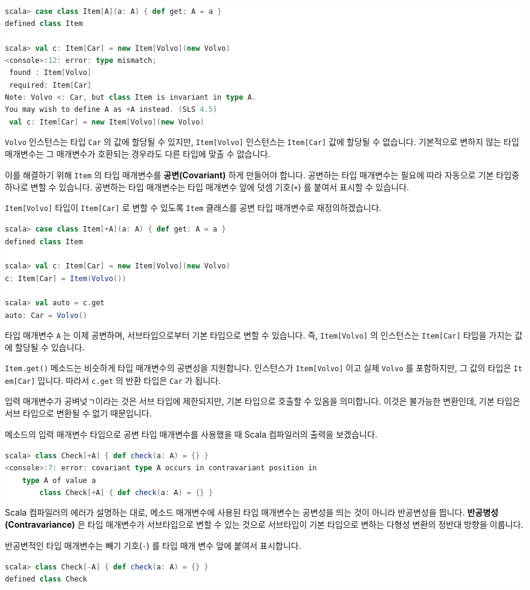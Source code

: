 ```scala
scala> case class Item[A](a: A) { def get: A = a }
defined class Item

scala> val c: Item[Car] = new Item[Volvo](new Volvo)
<console>:12: error: type mismatch;
 found : Item[Volvo]
 required: Item[Car]
Note: Volvo <: Car, but class Item is invariant in type A.
You may wish to define A as +A instead. (SLS 4.5)
 val c: Item[Car] = new Item[Volvo](new Volvo)
 ```

`Volvo` 인스턴스는 타입 `Car` 의 값에 할당될 수 있지만, `Item[Volvo]` 인스턴스는 `Item[Car]` 값에 할당될 수 없습니다. 기본적으로 변하지 않는 타입 매개변수는 그 매개변수가 호환되는 경우라도 다른 타입에 맞출 수 없습니다.

이를 해결하기 위해 `Item` 의 타입 매개변수를 **공변(Covariant)** 하게 만들어야 합니다. 공변하는 타입 매개변수는 필요에 따라 자동으로 기본 타입중 하나로 변할 수 있습니다. 공변하는 타입 매개변수는 타입 매개변수 앞에 덧셈 기호(`+`) 를 붙여서 표시할 수 있습니다.

`Item[Volvo]` 타입이 `Item[Car]` 로 변할 수 있도록 `Item` 클래스를 공변 타입 매개변수로 재정의하겠습니다.

```scala
scala> case class Item[+A](a: A) { def get: A = a }
defined class Item

scala> val c: Item[Car] = new Item[Volvo](new Volvo)
c: Item[Car] = Item(Volvo())

scala> val auto = c.get
auto: Car = Volvo()
```

타입 매개변수 `A` 는 이제 공변하며, 서브타입으로부터 기본 타입으로 변할 수 있습니다. 즉, `Item[Volvo]` 의 인스턴스는 `Item[Car]` 타입을 가지는 값에 할당될 수 있습니다.

`Item.get()` 메소드는 비슷하게 타입 매개변수의 공변성을 지원합니다. 인스턴스가 `Item[Volvo]` 이고 실제 `Volvo` 를 포함하지만, 그 값의 타입은 `Item[Car]` 입니다. 따라서 `c.get` 의 반환 타입은 `Car` 가 됩니다.

입력 매개변수가 공벼넞ㄱ이라는 것은 서브 타입에 제한되지만, 기본 타입으로 호출할 수 있음을 의미합니다. 이것은 불가능한 변환인데, 기본 타입은 서브 타입으로 변환될 수 없기 때문입니다.

메소드의 입력 매개변수 타입으로 공변 타입 매개변수를 사용했을 때 Scala 컴파일러의 출력을 보겠습니다.

```scala
scala> class Check[+A] { def check(a: A) = {} }
<console>:7: error: covariant type A occurs in contravariant position in
    type A of value a
        class Check[+A] { def check(a: A) = {} }
```

Scala 컴파일러의 에러가 설명하는 대로, 메소드 매개변수에 사용된 타입 매개변수는 공변성을 띄는 것이 아니라 반공변성을 띕니다. **반공병성(Contravariance)** 은 타입 매개변수가 서브타입으로 변할 수 있는 것으로 서브타입이 기본 타입으로 변하는 다형성 변환의 정반대 방향을 이룹니다.

반공변적인 타입 매개변수는 빼기 기호(`-`) 를 타입 매개 변수 앞에 붙여서 표시합니다.

```scala
scala> class Check[-A] { def check(a: A) = {} }
defined class Check
```
